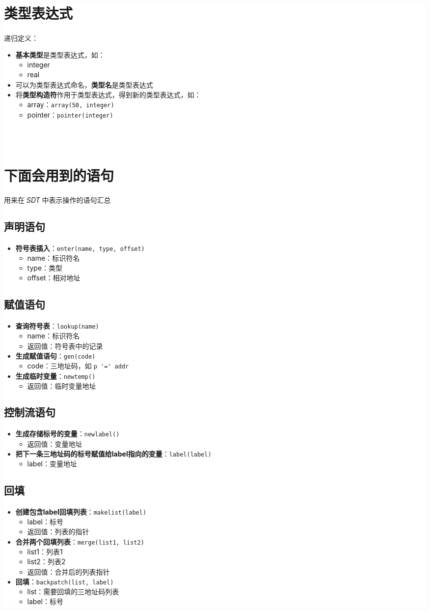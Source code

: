 # 类型表达式
递归定义：
- **基本类型**是类型表达式，如：
    - integer
    - real
- 可以为类型表达式命名，**类型名**是类型表达式
- 将**类型构造符**作用于类型表达式，得到新的类型表达式，如：
    - array：`array(50, integer)`
    - pointer：`pointer(integer)`

<br><br>

# 下面会用到的语句
用来在 $SDT$ 中表示操作的语句汇总

## 声明语句
- **符号表插入**：`enter(name, type, offset)`
    - name：标识符名
    - type：类型
    - offset：相对地址

## 赋值语句
- **查询符号表**：`lookup(name)`
    - name：标识符名
    - 返回值：符号表中的记录
- **生成赋值语句**：`gen(code)`
    - code：三地址码，如 `p '=' addr`
- **生成临时变量**：`newtemp()`
    - 返回值：临时变量地址

## 控制流语句
- **生成存储标号的变量**：`newlabel()`
    - 返回值：变量地址
- **把下一条三地址码的标号赋值给label指向的变量**：`label(label)`
    - label：变量地址

## 回填
- **创建包含label回填列表**：`makelist(label)`
    - label：标号
    - 返回值：列表的指针
- **合并两个回填列表**：`merge(list1, list2)`
    - list1：列表1
    - list2：列表2
    - 返回值：合并后的列表指针
- **回填**：`backpatch(list, label)`
    - list：需要回填的三地址码列表
    - label：标号
